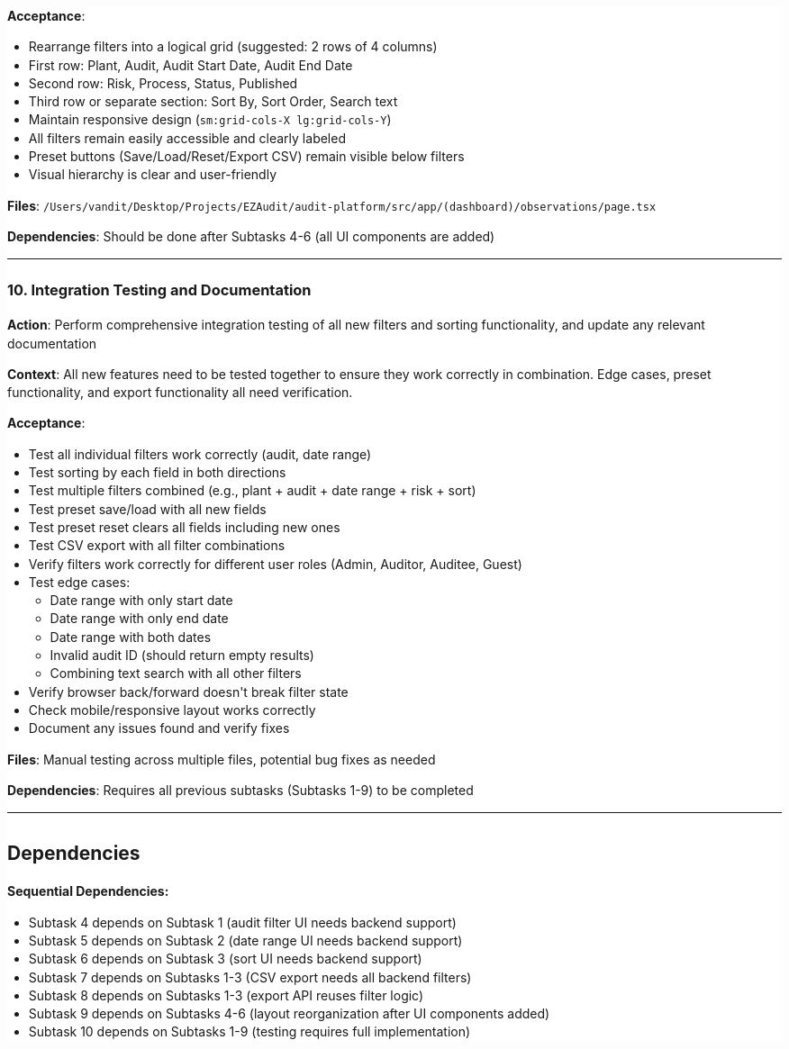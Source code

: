 **Acceptance**:
- Rearrange filters into a logical grid (suggested: 2 rows of 4 columns)
- First row: Plant, Audit, Audit Start Date, Audit End Date
- Second row: Risk, Process, Status, Published
- Third row or separate section: Sort By, Sort Order, Search text
- Maintain responsive design (`sm:grid-cols-X lg:grid-cols-Y`)
- All filters remain easily accessible and clearly labeled
- Preset buttons (Save/Load/Reset/Export CSV) remain visible below filters
- Visual hierarchy is clear and user-friendly

**Files**: `/Users/vandit/Desktop/Projects/EZAudit/audit-platform/src/app/(dashboard)/observations/page.tsx`

**Dependencies**: Should be done after Subtasks 4-6 (all UI components are added)

---

### 10. Integration Testing and Documentation
**Action**: Perform comprehensive integration testing of all new filters and sorting functionality, and update any relevant documentation

**Context**: All new features need to be tested together to ensure they work correctly in combination. Edge cases, preset functionality, and export functionality all need verification.

**Acceptance**:
- Test all individual filters work correctly (audit, date range)
- Test sorting by each field in both directions
- Test multiple filters combined (e.g., plant + audit + date range + risk + sort)
- Test preset save/load with all new fields
- Test preset reset clears all fields including new ones
- Test CSV export with all filter combinations
- Verify filters work correctly for different user roles (Admin, Auditor, Auditee, Guest)
- Test edge cases:
  - Date range with only start date
  - Date range with only end date
  - Date range with both dates
  - Invalid audit ID (should return empty results)
  - Combining text search with all other filters
- Verify browser back/forward doesn't break filter state
- Check mobile/responsive layout works correctly
- Document any issues found and verify fixes

**Files**: Manual testing across multiple files, potential bug fixes as needed

**Dependencies**: Requires all previous subtasks (Subtasks 1-9) to be completed

---

## Dependencies

**Sequential Dependencies:**
- Subtask 4 depends on Subtask 1 (audit filter UI needs backend support)
- Subtask 5 depends on Subtask 2 (date range UI needs backend support)
- Subtask 6 depends on Subtask 3 (sort UI needs backend support)
- Subtask 7 depends on Subtasks 1-3 (CSV export needs all backend filters)
- Subtask 8 depends on Subtasks 1-3 (export API reuses filter logic)
- Subtask 9 depends on Subtasks 4-6 (layout reorganization after UI components added)
- Subtask 10 depends on Subtasks 1-9 (testing requires full implementation)
